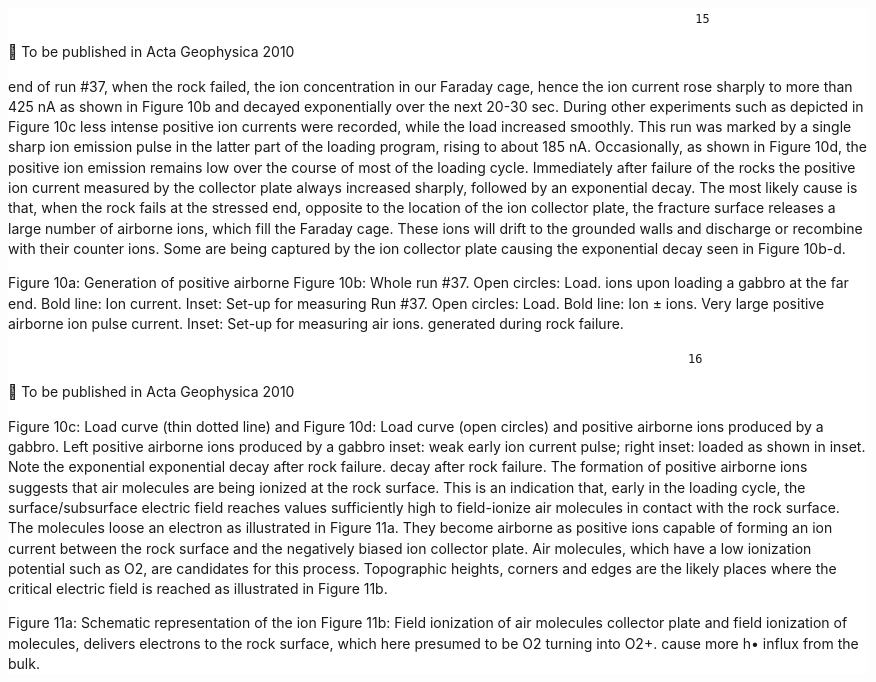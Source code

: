                                                                                                     15
                                To be published in Acta Geophysica 2010


end of run #37, when the rock failed, the ion concentration in our Faraday cage, hence the ion
current rose sharply to more than 425 nA as shown in Figure 10b and decayed exponentially over
the next 20-30 sec.
During other experiments such as depicted in Figure 10c less intense positive ion currents were
recorded, while the load increased smoothly. This run was marked by a single sharp ion emission
pulse in the latter part of the loading program, rising to about 185 nA. Occasionally, as shown in
Figure 10d, the positive ion emission remains low over the course of most of the loading cycle.
Immediately after failure of the rocks the positive ion current measured by the collector plate
always increased sharply, followed by an exponential decay. The most likely cause is that, when
the rock fails at the stressed end, opposite to the location of the ion collector plate, the fracture
surface releases a large number of airborne ions, which fill the Faraday cage. These ions will drift
to the grounded walls and discharge or recombine with their counter ions. Some are being
captured by the ion collector plate causing the exponential decay seen in Figure 10b-d.




Figure 10a: Generation of positive airborne      Figure 10b: Whole run #37. Open circles: Load.
ions upon loading a gabbro at the far end.       Bold line: Ion current. Inset: Set-up for measuring
Run #37. Open circles: Load. Bold line: Ion      ± ions. Very large positive airborne ion pulse
current. Inset: Set-up for measuring air ions.   generated during rock failure.




                                                                                                   16
                                To be published in Acta Geophysica 2010




Figure 10c: Load curve (thin dotted line) and          Figure 10d: Load curve (open circles) and
positive airborne ions produced by a gabbro. Left      positive airborne ions produced by a gabbro
inset: weak early ion current pulse; right inset:      loaded as shown in inset. Note the exponential
exponential decay after rock failure.                  decay after rock failure.
The formation of positive airborne ions suggests that air molecules are being ionized at the rock
surface. This is an indication that, early in the loading cycle, the surface/subsurface electric field
reaches values sufficiently high to field-ionize air molecules in contact with the rock surface. The
molecules loose an electron as illustrated in Figure 11a. They become airborne as positive ions
capable of forming an ion current between the rock surface and the negatively biased ion collector
plate. Air molecules, which have a low ionization potential such as O2, are candidates for this
process. Topographic heights, corners and edges are the likely places where the critical electric
field is reached as illustrated in Figure 11b.




Figure 11a: Schematic representation of the ion      Figure 11b: Field ionization of air molecules
collector plate and field ionization of molecules,   delivers electrons to the rock surface, which
here presumed to be O2 turning into O2+.             cause more h• influx from the bulk.
